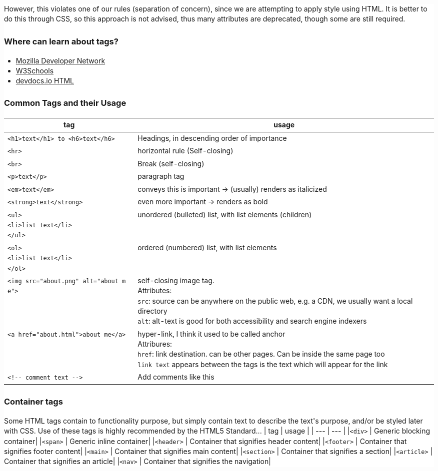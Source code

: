 However, this violates one of our rules (separation of concern), since we are attempting to apply style using HTML. It is better to do this through CSS, so this approach is not advised, thus many attributes are deprecated, though some are still required.

### Where can learn about tags?
- [Mozilla Developer Network](https://developer.mozilla.org/en-US/docs/Web/HTML)
- [W3Schools](https://www.w3schools.com/tags/default.asp)
- [devdocs.io HTML](https://devdocs.io/html/)

### Common Tags and their Usage

| tag | usage |
| --- | --- |
|`<h1>text</h1> to <h6>text</h6>`| Headings, in descending order of importance|
|`<hr>`| horizontal rule (Self-closing)|
|`<br>`| Break (self-closing) |
|`<p>text</p>`|paragraph tag|
|`<em>text</em>`| conveys this is important -> (usually) renders as italicized|
|`<strong>text</strong>`| even more important -> renders as bold|
|`<ul>`<br>`<li>list text</li>`<br>`</ul>`| unordered (bulleted) list, with list elements (children)|
|`<ol>`<br>`<li>list text</li>`<br>`</ol>`| ordered (numbered) list, with list elements|
|`<img src="about.png" alt="about me">`| self-closing image tag. <br> Attributes: <br>`src`: source can be anywhere on the public web, e.g. a CDN, we usually want a local directory<br> `alt`: alt-text is good for both accessibility and search engine indexers|
|`<a href="about.html">about me</a>`|hyper-link, I think it used to be called anchor<br>Attribures:<br>`href`: link destination. can be other pages. Can be inside the same page too<br>`link text` appears between the tags is the text which will appear for the link|
|`<!-- comment text -->`| Add comments like this |

### Container tags

Some HTML tags contain to functionality purpose, but simply contain text to describe the text's purpose, and/or be styled later with CSS. Use of these tags is highly recommended by the HTML5 Standard...
| tag | usage |
| --- | --- |
|`<div>` | Generic blocking container|
|`<span>` | Generic inline container|
|`<header>` | Container that signifies header content|
|`<footer>` | Container that signifies footer content|
|`<main>` | Container that signifies main content|
|`<section>` | Container that signifies a section|
|`<article>` | Container that signifies an article|
|`<nav>` | Container that signifies the navigation|
